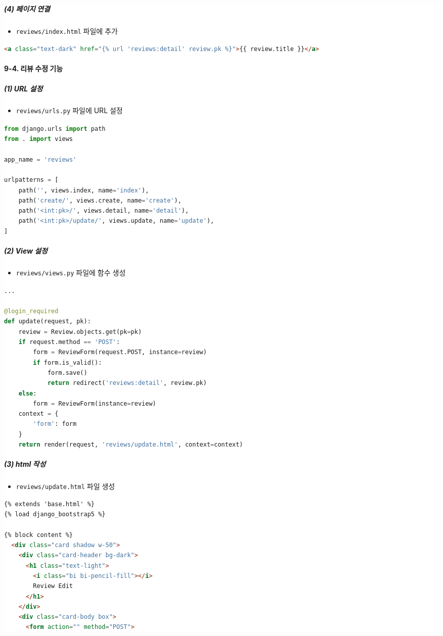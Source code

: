 ##### (4) 페이지 연결

- `reviews/index.html` 파일에 추가

```html
<a class="text-dark" href="{% url 'reviews:detail' review.pk %}">{{ review.title }}</a>
```

#### 9-4. 리뷰 수정 기능

##### (1) URL 설정

- `reviews/urls.py` 파일에 URL 설정

```python
from django.urls import path
from . import views

app_name = 'reviews'

urlpatterns = [
    path('', views.index, name='index'),
    path('create/', views.create, name='create'),
    path('<int:pk>/', views.detail, name='detail'),
    path('<int:pk>/update/', views.update, name='update'),
]
```

##### (2) View 설정

- `reviews/views.py` 파일에 함수 생성

```python
...

@login_required
def update(request, pk):
    review = Review.objects.get(pk=pk)
    if request.method == 'POST':
        form = ReviewForm(request.POST, instance=review)
        if form.is_valid():
            form.save()
            return redirect('reviews:detail', review.pk)
    else:
        form = ReviewForm(instance=review)
    context = {
        'form': form
    }
    return render(request, 'reviews/update.html', context=context)
```

##### (3) html 작성

- `reviews/update.html` 파일 생성

```html
{% extends 'base.html' %}
{% load django_bootstrap5 %}

{% block content %}
  <div class="card shadow w-50">
    <div class="card-header bg-dark">
      <h1 class="text-light">
        <i class="bi bi-pencil-fill"></i>
        Review Edit
      </h1>
    </div>
    <div class="card-body box">
      <form action="" method="POST">
```